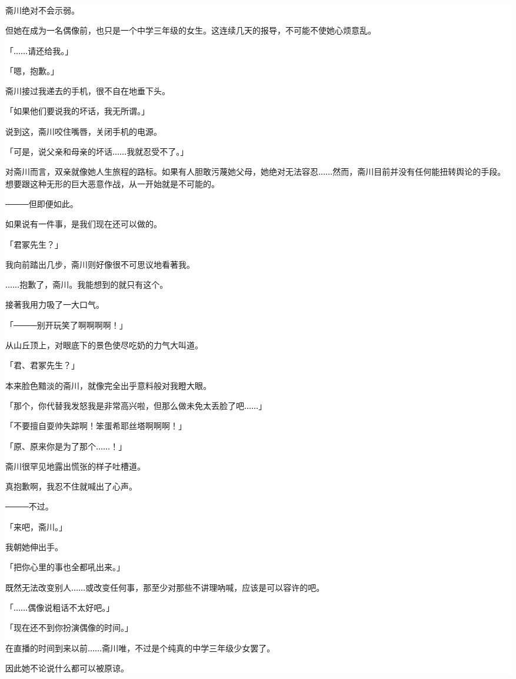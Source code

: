斋川绝对不会示弱。

但她在成为一名偶像前，也只是一个中学三年级的女生。这连续几天的报导，不可能不使她心烦意乱。

「……请还给我。」

「嗯，抱歉。」

斋川接过我递去的手机，很不自在地垂下头。

「如果他们要说我的坏话，我无所谓。」

说到这，斋川咬住嘴唇，关闭手机的电源。

「可是，说父亲和母亲的坏话……我就忍受不了。」

对斋川而言，双亲就像她人生旅程的路标。如果有人胆敢污蔑她父母，她绝对无法容忍……然而，斋川目前并没有任何能扭转舆论的手段。想要跟这种无形的巨大恶意作战，从一开始就是不可能的。

────但即便如此。

如果说有一件事，是我们现在还可以做的。

「君冢先生？」

我向前踏出几步，斋川则好像很不可思议地看著我。

……抱歉了，斋川。我能想到的就只有这个。

接著我用力吸了一大口气。

「────别开玩笑了啊啊啊啊！」

从山丘顶上，对眼底下的景色使尽吃奶的力气大叫道。

「君、君冢先生？」

本来脸色黯淡的斋川，就像完全出乎意料般对我瞪大眼。

「那个，你代替我发怒我是非常高兴啦，但那么做未免太丢脸了吧……」

「不要擅自耍帅失踪啊！笨蛋希耶丝塔啊啊啊！」

「原、原来你是为了那个……！」

斋川很罕见地露出慌张的样子吐槽道。

真抱歉啊，我忍不住就喊出了心声。

────不过。

「来吧，斋川。」

我朝她伸出手。

「把你心里的事也全都吼出来。」

既然无法改变别人……或改变任何事，那至少对那些不讲理吶喊，应该是可以容许的吧。

「……偶像说粗话不太好吧。」

「现在还不到你扮演偶像的时间。」

在直播的时间到来以前……斋川唯，不过是个纯真的中学三年级少女罢了。

因此她不论说什么都可以被原谅。

